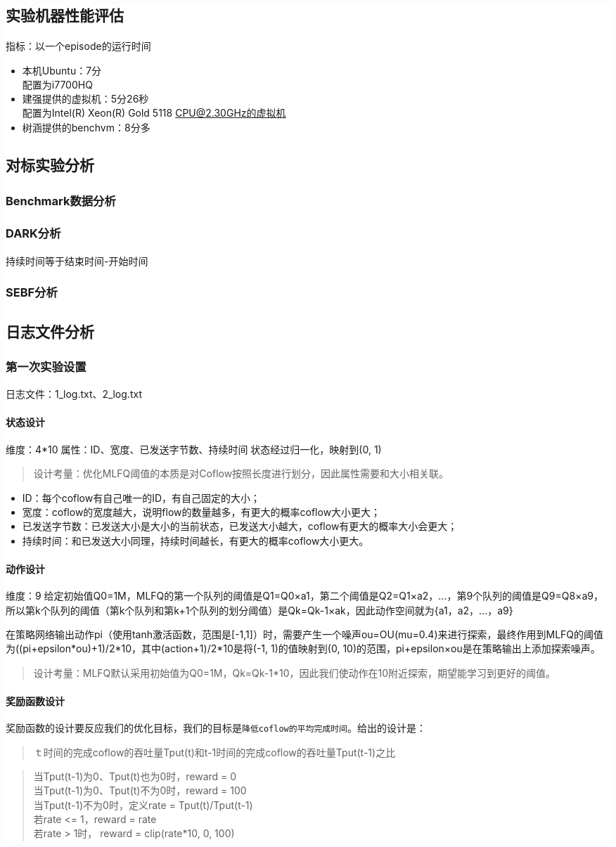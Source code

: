 
## 实验机器性能评估
指标：以一个episode的运行时间
* 本机Ubuntu：7分  
    配置为i7700HQ
* 建强提供的虚拟机：5分26秒  
    配置为Intel(R) Xeon(R) Gold 5118 CPU@2.30GHz的虚拟机
* 树涵提供的benchvm：8分多  

## 对标实验分析

### Benchmark数据分析

### DARK分析
持续时间等于结束时间-开始时间
### SEBF分析


## 日志文件分析

### 第一次实验设置
日志文件：1_log.txt、2_log.txt
#### 状态设计
维度：4*10
属性：ID、宽度、已发送字节数、持续时间
状态经过归一化，映射到(0, 1)
> 设计考量：优化MLFQ阈值的本质是对Coflow按照长度进行划分，因此属性需要和大小相关联。
- ID：每个coflow有自己唯一的ID，有自己固定的大小；
- 宽度：coflow的宽度越大，说明flow的数量越多，有更大的概率coflow大小更大；
- 已发送字节数：已发送大小是大小的当前状态，已发送大小越大，coflow有更大的概率大小会更大；
- 持续时间：和已发送大小同理，持续时间越长，有更大的概率coflow大小更大。

#### 动作设计
维度：9
给定初始值Q0=1M，MLFQ的第一个队列的阈值是Q1=Q0×a1，第二个阈值是Q2=Q1×a2，...，第9个队列的阈值是Q9=Q8×a9，所以第k个队列的阈值（第k个队列和第k+1个队列的划分阈值）是Qk=Qk-1×ak，因此动作空间就为{a1，a2，...，a9}

在策略网络输出动作pi（使用tanh激活函数，范围是\[-1,1\]）时，需要产生一个噪声ou=OU(mu=0.4)来进行探索，最终作用到MLFQ的阈值为((pi+epsilon\*ou)+1)/2\*10，其中(action+1)/2\*10是将(-1, 1)的值映射到(0, 10)的范围，pi+epsilon×ou是在策略输出上添加探索噪声。

> 设计考量：MLFQ默认采用初始值为Q0=1M，Qk=Qk-1*10，因此我们使动作在10附近探索，期望能学习到更好的阈值。

#### 奖励函数设计

奖励函数的设计要反应我们的优化目标，我们的目标是`降低coflow的平均完成时间`。给出的设计是：
> ｔ时间的完成coflow的吞吐量Tput(t)和t-1时间的完成coflow的吞吐量Tput(t-1)之比

> 当Tput(t-1)为0、Tput(t)也为0时，reward = 0  
当Tput(t-1)为0、Tput(t)不为0时，reward = 100  
当Tput(t-1)不为0时，定义rate = Tput(t)/Tput(t-1)  
若rate <= 1，reward = rate  
若rate > 1时， reward = clip(rate\*10, 0, 100)

